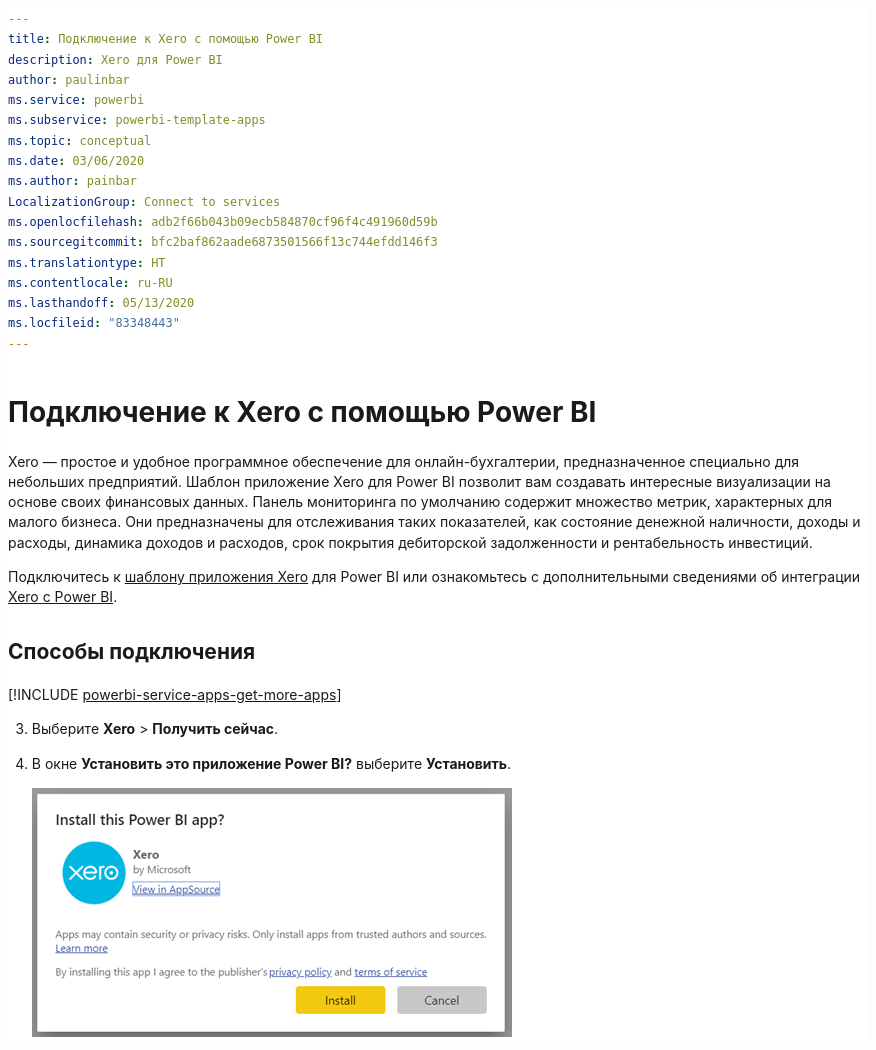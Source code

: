 ```yaml
---
title: Подключение к Xero с помощью Power BI
description: Xero для Power BI
author: paulinbar
ms.service: powerbi
ms.subservice: powerbi-template-apps
ms.topic: conceptual
ms.date: 03/06/2020
ms.author: painbar
LocalizationGroup: Connect to services
ms.openlocfilehash: adb2f66b043b09ecb584870cf96f4c491960d59b
ms.sourcegitcommit: bfc2baf862aade6873501566f13c744efdd146f3
ms.translationtype: HT
ms.contentlocale: ru-RU
ms.lasthandoff: 05/13/2020
ms.locfileid: "83348443"
---
```

# <a name="connect-to-xero-with-power-bi"></a>Подключение к Xero с помощью Power BI
Xero — простое и удобное программное обеспечение для онлайн-бухгалтерии, предназначенное специально для небольших предприятий. Шаблон приложение Xero для Power BI позволит вам создавать интересные визуализации на основе своих финансовых данных. Панель мониторинга по умолчанию содержит множество метрик, характерных для малого бизнеса. Они предназначены для отслеживания таких показателей, как состояние денежной наличности, доходы и расходы, динамика доходов и расходов, срок покрытия дебиторской задолженности и рентабельность инвестиций.

Подключитесь к [шаблону приложения Xero](https://app.powerbi.com/getdata/services/xero) для Power BI или ознакомьтесь с дополнительными сведениями об интеграции [Xero с Power BI](https://help.xero.com/Power-BI).

## <a name="how-to-connect"></a>Способы подключения

[!INCLUDE [powerbi-service-apps-get-more-apps](../includes/powerbi-service-apps-get-more-apps.md)]

3. Выберите **Xero** \> **Получить сейчас**.
4. В окне **Установить это приложение Power BI?** выберите **Установить**.

    ![Установка Xero](media/service-connect-to-xero/power-bi-install-xero.png)
